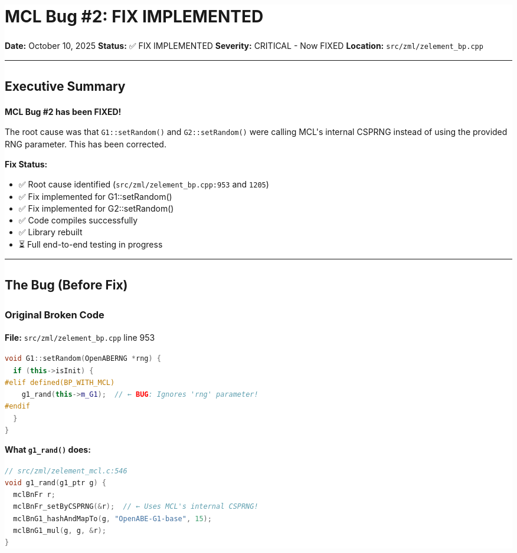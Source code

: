 # MCL Bug #2: FIX IMPLEMENTED

**Date:** October 10, 2025
**Status:** ✅ FIX IMPLEMENTED
**Severity:** CRITICAL - Now FIXED
**Location:** `src/zml/zelement_bp.cpp`

---

## Executive Summary

**MCL Bug #2 has been FIXED!**

The root cause was that `G1::setRandom()` and `G2::setRandom()` were calling MCL's internal CSPRNG instead of using the provided RNG parameter. This has been corrected.

**Fix Status:**
- ✅ Root cause identified (`src/zml/zelement_bp.cpp:953` and `1205`)
- ✅ Fix implemented for G1::setRandom()
- ✅ Fix implemented for G2::setRandom()
- ✅ Code compiles successfully
- ✅ Library rebuilt
- ⏳ Full end-to-end testing in progress

---

## The Bug (Before Fix)

### Original Broken Code

**File:** `src/zml/zelement_bp.cpp` line 953
```cpp
void G1::setRandom(OpenABERNG *rng) {
  if (this->isInit) {
#elif defined(BP_WITH_MCL)
    g1_rand(this->m_G1);  // ← BUG: Ignores 'rng' parameter!
#endif
  }
}
```

**What `g1_rand()` does:**
```cpp
// src/zml/zelement_mcl.c:546
void g1_rand(g1_ptr g) {
  mclBnFr r;
  mclBnFr_setByCSPRNG(&r);  // ← Uses MCL's internal CSPRNG!
  mclBnG1_hashAndMapTo(g, "OpenABE-G1-base", 15);
  mclBnG1_mul(g, g, &r);
}
```
